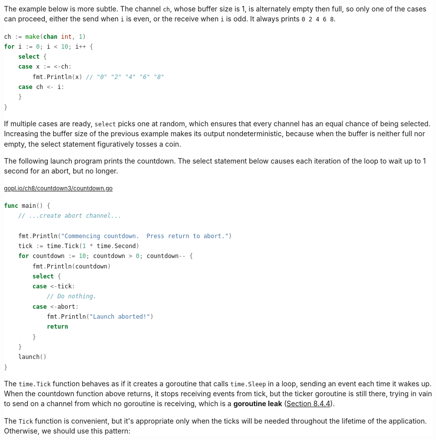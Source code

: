 
The example below is more subtle. The channel `ch`, whose buffer size is 1, is alternately empty then full, so only one of the cases can proceed, either the send when `i` is even, or the receive when `i` is odd. It always prints `0 2 4 6 8`.

```go
ch := make(chan int, 1)
for i := 0; i < 10; i++ {
	select {
	case x := <-ch:
		fmt.Println(x) // "0" "2" "4" "6" "8"
	case ch <- i:
	}
}
```

If multiple cases are ready, `select` picks one at random, which ensures that every channel has an equal chance of being selected. Increasing the buffer size of the previous example makes its output nondeterministic, because when the buffer is neither full nor empty, the select statement figuratively tosses a coin.

The following launch program prints the countdown. The select statement below causes each iteration of the loop to wait up to 1 second for an abort, but no longer.

<small>[gopl.io/ch8/countdown3/countdown.go](https://github.com/shichao-an/gopl.io/blob/master/ch8/countdown3/countdown.go)</small>

```go
func main() {
	// ...create abort channel...

	fmt.Println("Commencing countdown.  Press return to abort.")
	tick := time.Tick(1 * time.Second)
	for countdown := 10; countdown > 0; countdown-- {
		fmt.Println(countdown)
		select {
		case <-tick:
			// Do nothing.
		case <-abort:
			fmt.Println("Launch aborted!")
			return
		}
	}
	launch()
}
```

The `time.Tick` function behaves as if it creates a goroutine that calls `time.Sleep` in a loop, sending an event each time it wakes up. When the countdown function above returns, it stops receiving events from tick, but the ticker goroutine is still there, trying in vain to send on a channel from which no goroutine is receiving, which is a **goroutine leak** ([Section 8.4.4](#buffered-channels)).

The `Tick` function is convenient, but it's appropriate only when the ticks will be needed throughout the lifetime of the application. Otherwise, we should use this pattern:
